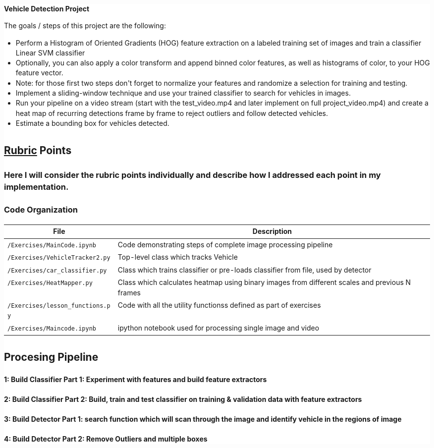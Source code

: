 
**Vehicle Detection Project**

The goals / steps of this project are the following:

* Perform a Histogram of Oriented Gradients (HOG) feature extraction on a labeled training set of images and train a classifier Linear SVM classifier
* Optionally, you can also apply a color transform and append binned color features, as well as histograms of color, to your HOG feature vector. 
* Note: for those first two steps don't forget to normalize your features and randomize a selection for training and testing.
* Implement a sliding-window technique and use your trained classifier to search for vehicles in images.
* Run your pipeline on a video stream (start with the test_video.mp4 and later implement on full project_video.mp4) and create a heat map of recurring detections frame by frame to reject outliers and follow detected vehicles.
* Estimate a bounding box for vehicles detected.

## [Rubric](https://review.udacity.com/#!/rubrics/513/view) Points
### Here I will consider the rubric points individually and describe how I addressed each point in my implementation.  



### Code Organization 

| File                                | Description                                                                        
| ----------------------------------- | --------------------------------------------------------------------------|
|`/Exercises/MainCode.ipynb`      | Code demonstrating steps of complete image processing pipeline |
|`/Exercises/VehicleTracker2.py`  | Top-level class which tracks Vehicle |
|`/Exercises/car_classifier.py`  | Class which trains classifier or pre-loads classifier from file, used by detector|
|`/Exercises/HeatMapper.py`       | Class which calculates heatmap using binary images from different scales and previous N frames|
|`/Exercises/lesson_functions.py`  | Code with all the utility functionss defined as part of exercises|
|`/Exercises/Maincode.ipynb`  |ipython notebook used for processing single image and video|

## Procesing Pipeline

#### 1: Build Classifier Part 1: Experiment with features and build feature extractors
#### 2: Build Classifier Part 2: Build, train and test classifier on training & validation data with feature extractors
#### 3: Build Detector Part 1: search function which will scan through the image and identify vehicle in the regions of image
#### 4: Build Detector Part 2: Remove Outliers and multiple boxes

